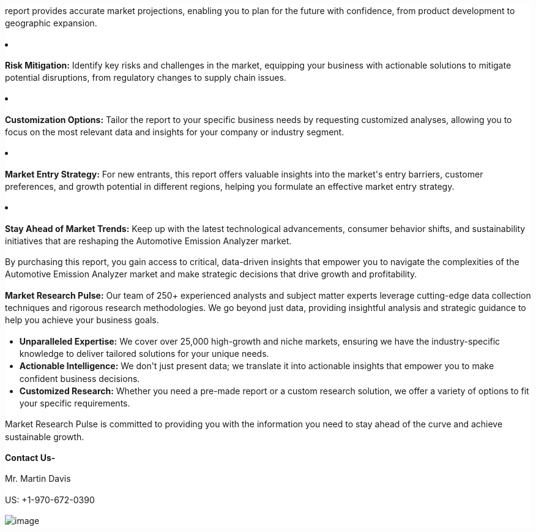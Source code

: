 report provides accurate market projections, enabling you to plan for the future with confidence, from product development to geographic expansion.</p></li><li><p><strong>Risk Mitigation:</strong> Identify key risks and challenges in the market, equipping your business with actionable solutions to mitigate potential disruptions, from regulatory changes to supply chain issues.</p></li><li><p><strong>Customization Options:</strong> Tailor the report to your specific business needs by requesting customized analyses, allowing you to focus on the most relevant data and insights for your company or industry segment.</p></li><li><p><strong>Market Entry Strategy:</strong> For new entrants, this report offers valuable insights into the market's entry barriers, customer preferences, and growth potential in different regions, helping you formulate an effective market entry strategy.</p></li><li><p><strong>Stay Ahead of Market Trends:</strong> Keep up with the latest technological advancements, consumer behavior shifts, and sustainability initiatives that are reshaping the Automotive Emission Analyzer market.</p></li></ol><p>By purchasing this report, you gain access to critical, data-driven insights that empower you to navigate the complexities of the Automotive Emission Analyzer market and make strategic decisions that drive growth and profitability.</p><p><strong>Market Research Pulse:</strong>&nbsp;Our team of 250+ experienced analysts and subject matter experts leverage cutting-edge data collection techniques and rigorous research methodologies. We go beyond just data, providing insightful analysis and strategic guidance to help you achieve your business goals.</p><ul><li><strong>Unparalleled Expertise:</strong>&nbsp;We cover over 25,000 high-growth and niche markets, ensuring we have the industry-specific knowledge to deliver tailored solutions for your unique needs.</li><li><strong>Actionable Intelligence:</strong>&nbsp;We don't just present data; we translate it into actionable insights that empower you to make confident business decisions.</li><li><strong>Customized Research:</strong>&nbsp;Whether you need a pre-made report or a custom research solution, we offer a variety of options to fit your specific requirements.</li></ul><p>Market Research Pulse is committed to providing you with the information you need to stay ahead of the curve and achieve sustainable growth.</p><p><strong>Contact Us-</strong></p><p>Mr. Martin Davis</p><p>US: +1-970-672-0390</p>
![image](https://github.com/user-attachments/assets/b680eb3d-6e1f-41eb-8677-3df45455831c)
